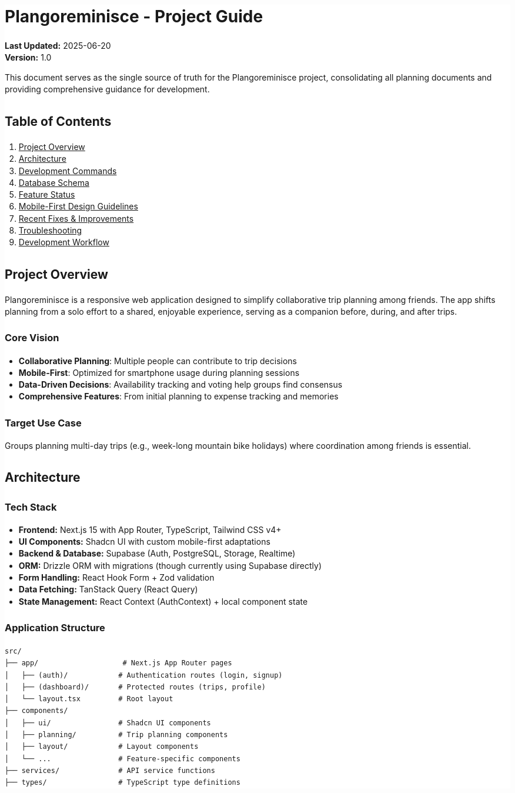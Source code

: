 # Plangoreminisce - Project Guide

**Last Updated:** 2025-06-20  
**Version:** 1.0  

This document serves as the single source of truth for the Plangoreminisce project, consolidating all planning documents and providing comprehensive guidance for development.

## Table of Contents

1. [Project Overview](#project-overview)
2. [Architecture](#architecture)
3. [Development Commands](#development-commands)
4. [Database Schema](#database-schema)
5. [Feature Status](#feature-status)
6. [Mobile-First Design Guidelines](#mobile-first-design-guidelines)
7. [Recent Fixes & Improvements](#recent-fixes--improvements)
8. [Troubleshooting](#troubleshooting)
9. [Development Workflow](#development-workflow)

## Project Overview

Plangoreminisce is a responsive web application designed to simplify collaborative trip planning among friends. The app shifts planning from a solo effort to a shared, enjoyable experience, serving as a companion before, during, and after trips.

### Core Vision
- **Collaborative Planning**: Multiple people can contribute to trip decisions
- **Mobile-First**: Optimized for smartphone usage during planning sessions
- **Data-Driven Decisions**: Availability tracking and voting help groups find consensus
- **Comprehensive Features**: From initial planning to expense tracking and memories

### Target Use Case
Groups planning multi-day trips (e.g., week-long mountain bike holidays) where coordination among friends is essential.

## Architecture

### Tech Stack
- **Frontend:** Next.js 15 with App Router, TypeScript, Tailwind CSS v4+
- **UI Components:** Shadcn UI with custom mobile-first adaptations
- **Backend & Database:** Supabase (Auth, PostgreSQL, Storage, Realtime)
- **ORM:** Drizzle ORM with migrations (though currently using Supabase directly)
- **Form Handling:** React Hook Form + Zod validation
- **Data Fetching:** TanStack Query (React Query)
- **State Management:** React Context (AuthContext) + local component state

### Application Structure
```
src/
├── app/                    # Next.js App Router pages
│   ├── (auth)/            # Authentication routes (login, signup)
│   ├── (dashboard)/       # Protected routes (trips, profile)
│   └── layout.tsx         # Root layout
├── components/
│   ├── ui/                # Shadcn UI components
│   ├── planning/          # Trip planning components
│   ├── layout/            # Layout components
│   └── ...                # Feature-specific components
├── services/              # API service functions
├── types/                 # TypeScript type definitions
```